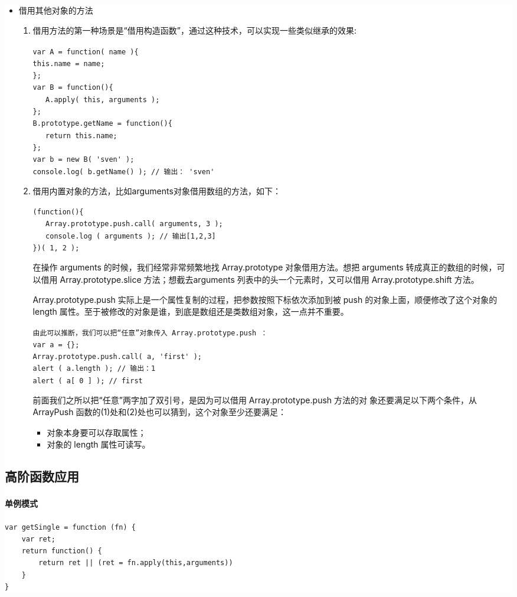 - 借用其他对象的方法

  1. 借用方法的第一种场景是“借用构造函数”，通过这种技术，可以实现一些类似继承的效果:

     ```
     var A = function( name ){
     this.name = name;
     };
     var B = function(){
     	A.apply( this, arguments );
     };
     B.prototype.getName = function(){
     	return this.name;
     };
     var b = new B( 'sven' );
     console.log( b.getName() ); // 输出： 'sven'
     ```

  2. 借用内置对象的方法，比如arguments对象借用数组的方法，如下：

     ```
     (function(){
     	Array.prototype.push.call( arguments, 3 );
     	console.log ( arguments ); // 输出[1,2,3]
     })( 1, 2 );
     ```

     在操作 arguments 的时候，我们经常非常频繁地找 Array.prototype 对象借用方法。想把 arguments 转成真正的数组的时候，可以借用 Array.prototype.slice 方法；想截去arguments 列表中的头一个元素时，又可以借用 Array.prototype.shift 方法。

      Array.prototype.push 实际上是一个属性复制的过程，把参数按照下标依次添加到被 push 的对象上面，顺便修改了这个对象的 length 属性。至于被修改的对象是谁，到底是数组还是类数组对象，这一点并不重要。

     ```
     由此可以推断，我们可以把“任意”对象传入 Array.prototype.push ：
     var a = {};
     Array.prototype.push.call( a, 'first' );
     alert ( a.length ); // 输出：1
     alert ( a[ 0 ] ); // first
     ```

     前面我们之所以把“任意”两字加了双引号，是因为可以借用 Array.prototype.push 方法的对
     象还要满足以下两个条件，从 ArrayPush 函数的(1)处和(2)处也可以猜到，这个对象至少还要满足：

     - 对象本身要可以存取属性；
     - 对象的 length 属性可读写。

## 高阶函数应用

#### 单例模式

```
var getSingle = function (fn) {
	var ret;
	return function() {
		return ret || (ret = fn.apply(this,arguments))
	}
}
```
